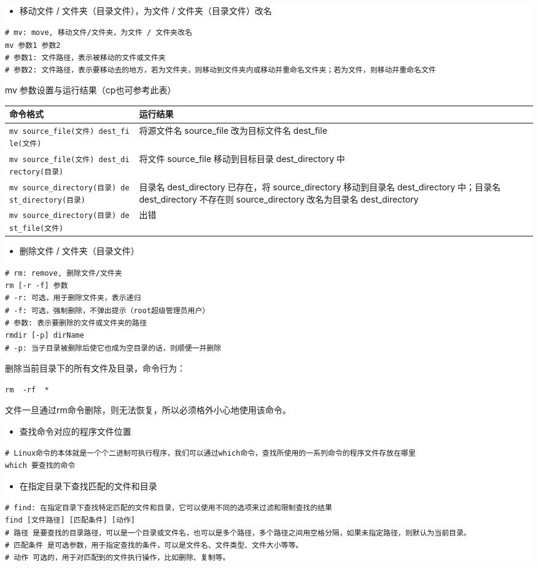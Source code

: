 - 移动文件 / 文件夹（目录文件），为文件 / 文件夹（目录文件）改名

```shell
# mv: move, 移动文件/文件夹，为文件 / 文件夹改名
mv 参数1 参数2
# 参数1: 文件路径，表示被移动的文件或文件夹
# 参数2: 文件路径，表示要移动去的地方，若为文件夹，则移动到文件夹内或移动并重命名文件夹；若为文件，则移动并重命名文件
```



mv 参数设置与运行结果（cp也可参考此表）

| 命令格式                                         | 运行结果                                                     |
| :----------------------------------------------- | :----------------------------------------------------------- |
| `mv source_file(文件) dest_file(文件)`           | 将源文件名 source_file 改为目标文件名 dest_file              |
| `mv source_file(文件) dest_directory(目录)`      | 将文件 source_file 移动到目标目录 dest_directory 中          |
| `mv source_directory(目录) dest_directory(目录)` | 目录名 dest_directory 已存在，将 source_directory 移动到目录名 dest_directory 中；目录名 dest_directory 不存在则 source_directory 改名为目录名 dest_directory |
| `mv source_directory(目录) dest_file(文件)`      | 出错                                                         |



- 删除文件 / 文件夹（目录文件）

```shell
# rm: remove, 删除文件/文件夹
rm [-r -f] 参数
# -r: 可选，用于删除文件夹，表示递归
# -f: 可选，强制删除，不弹出提示（root超级管理员用户）
# 参数: 表示要删除的文件或文件夹的路径
rmdir [-p] dirName
# -p: 当子目录被删除后使它也成为空目录的话，则顺便一并删除
```

删除当前目录下的所有文件及目录，命令行为：

```shell
rm  -rf  * 
```

文件一旦通过rm命令删除，则无法恢复，所以必须格外小心地使用该命令。



- 查找命令对应的程序文件位置

```shell
# Linux命令的本体就是一个个二进制可执行程序，我们可以通过which命令，查找所使用的一系列命令的程序文件存放在哪里
which 要查找的命令
```



- 在指定目录下查找匹配的文件和目录

```shell
# find: 在指定目录下查找特定匹配的文件和目录，它可以使用不同的选项来过滤和限制查找的结果
find [文件路径] [匹配条件] [动作]
# 路径 是要查找的目录路径，可以是一个目录或文件名，也可以是多个路径，多个路径之间用空格分隔，如果未指定路径，则默认为当前目录。
# 匹配条件 是可选参数，用于指定查找的条件，可以是文件名、文件类型、文件大小等等。
# 动作 可选的，用于对匹配到的文件执行操作，比如删除、复制等。
```
